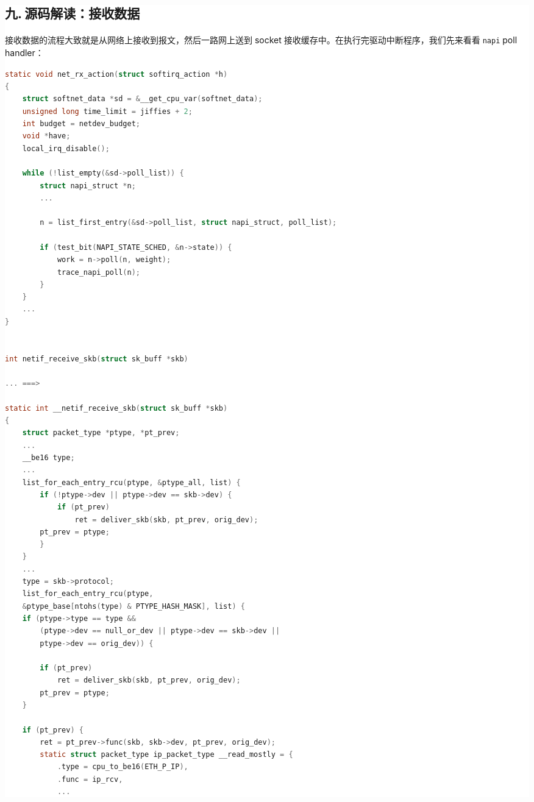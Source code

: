 ## 九. 源码解读：接收数据

接收数据的流程大致就是从网络上接收到报文，然后一路网上送到 socket 接收缓存中。在执行完驱动中断程序，我们先来看看 `napi` poll handler：

```c
static void net_rx_action(struct softirq_action *h)
{
	struct softnet_data *sd = &__get_cpu_var(softnet_data);
	unsigned long time_limit = jiffies + 2;
	int budget = netdev_budget;
	void *have;
	local_irq_disable();
	
	while (!list_empty(&sd->poll_list)) {
		struct napi_struct *n;
		...
	
		n = list_first_entry(&sd->poll_list, struct napi_struct, poll_list);
	
		if (test_bit(NAPI_STATE_SCHED, &n->state)) {
			work = n->poll(n, weight);
			trace_napi_poll(n);
		}
	}
	...
}
 
 
int netif_receive_skb(struct sk_buff *skb)
 
... ===>
 
static int __netif_receive_skb(struct sk_buff *skb)
{
	struct packet_type *ptype, *pt_prev;
	...
	__be16 type;
	...
	list_for_each_entry_rcu(ptype, &ptype_all, list) {
		if (!ptype->dev || ptype->dev == skb->dev) {
			if (pt_prev)
				ret = deliver_skb(skb, pt_prev, orig_dev);
		pt_prev = ptype;
		}
	}
	...
	type = skb->protocol;
	list_for_each_entry_rcu(ptype,
	&ptype_base[ntohs(type) & PTYPE_HASH_MASK], list) {
	if (ptype->type == type &&
		(ptype->dev == null_or_dev || ptype->dev == skb->dev ||
		ptype->dev == orig_dev)) {
	
		if (pt_prev)
			ret = deliver_skb(skb, pt_prev, orig_dev);
		pt_prev = ptype;
	}
	
	if (pt_prev) {
		ret = pt_prev->func(skb, skb->dev, pt_prev, orig_dev);
		static struct packet_type ip_packet_type __read_mostly = {
			.type = cpu_to_be16(ETH_P_IP),
			.func = ip_rcv,
			...
```